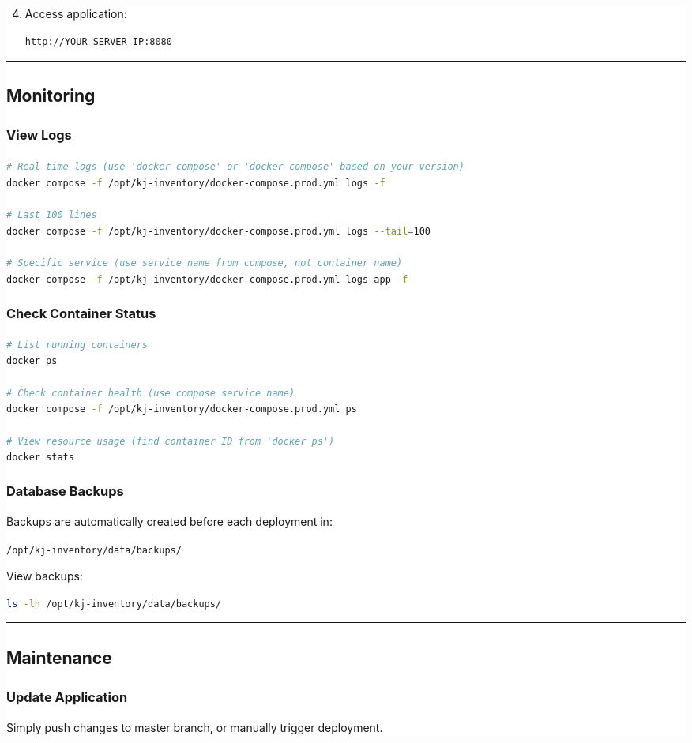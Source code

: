 4. Access application:
   ```
   http://YOUR_SERVER_IP:8080
   ```

---

## Monitoring

### View Logs

```bash
# Real-time logs (use 'docker compose' or 'docker-compose' based on your version)
docker compose -f /opt/kj-inventory/docker-compose.prod.yml logs -f

# Last 100 lines
docker compose -f /opt/kj-inventory/docker-compose.prod.yml logs --tail=100

# Specific service (use service name from compose, not container name)
docker compose -f /opt/kj-inventory/docker-compose.prod.yml logs app -f
```

### Check Container Status

```bash
# List running containers
docker ps

# Check container health (use compose service name)
docker compose -f /opt/kj-inventory/docker-compose.prod.yml ps

# View resource usage (find container ID from 'docker ps')
docker stats
```

### Database Backups

Backups are automatically created before each deployment in:
```
/opt/kj-inventory/data/backups/
```

View backups:
```bash
ls -lh /opt/kj-inventory/data/backups/
```

---

## Maintenance

### Update Application

Simply push changes to master branch, or manually trigger deployment.
